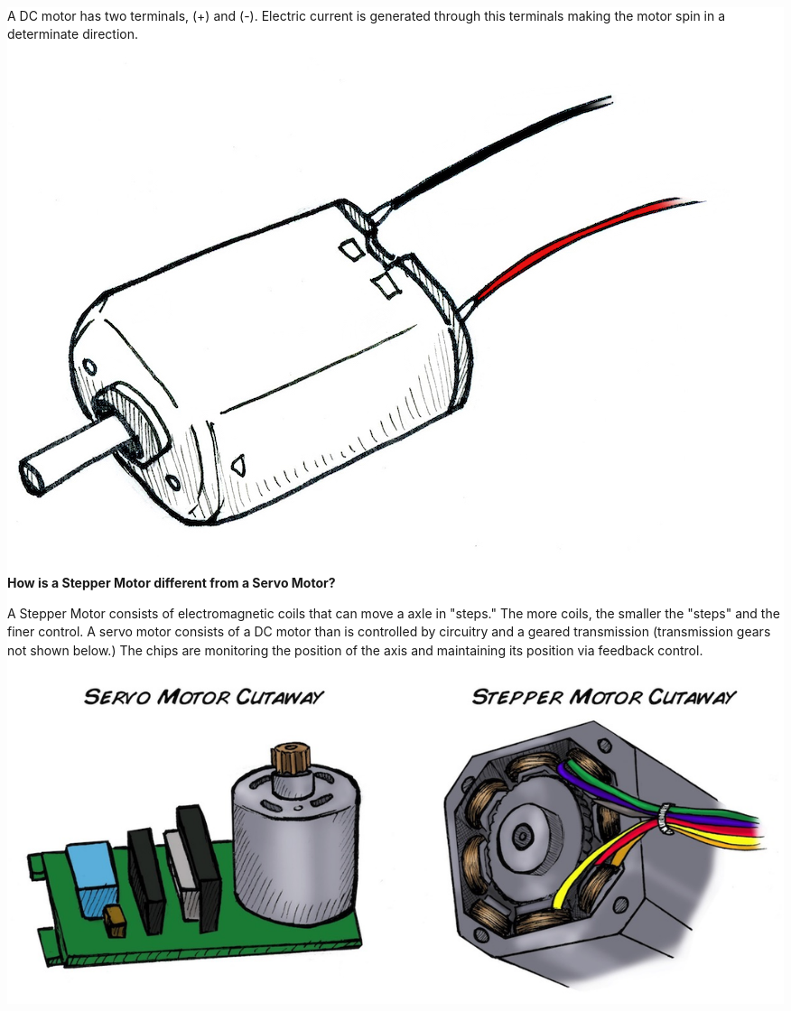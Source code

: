 A DC motor has two terminals, (+) and (-). Electric current is generated
through this terminals making the motor spin in a determinate direction.

[ ![](./img/DCMotor_web.jpg)](./img/DCMotor_web.jpg)

**How is a Stepper Motor different from a Servo Motor?**

A Stepper Motor consists of electromagnetic coils that can move a axle in
"steps." The more coils, the smaller the "steps" and the finer control. A
servo motor consists of a DC motor than is controlled by circuitry and a
geared transmission (transmission gears not shown below.) The chips are
monitoring the position of the axis and maintaining its position via feedback
control.

[ ![](./img/Servo-Stepper_web.jpg)](./img/Servo-Stepper_web.jpg)
